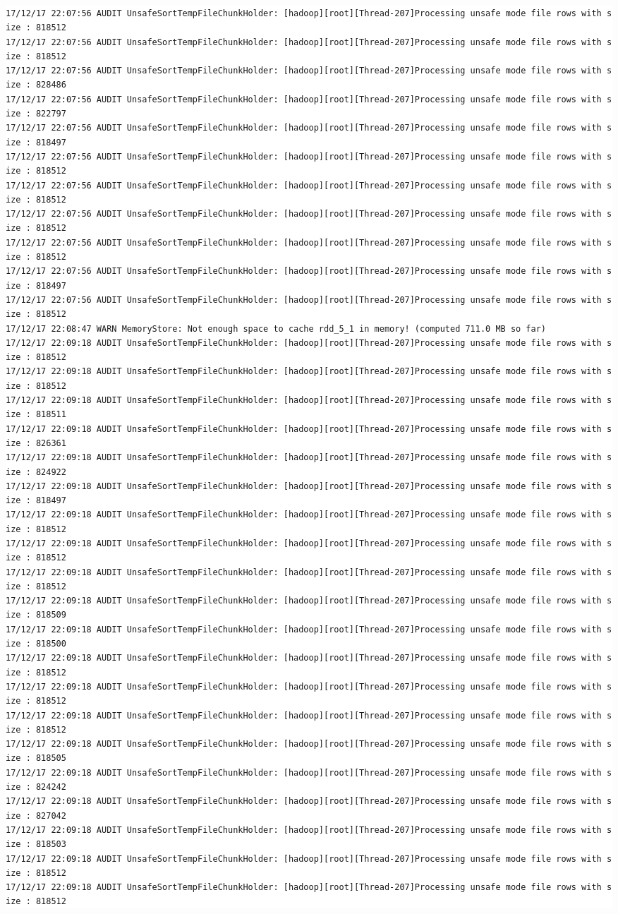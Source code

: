 	17/12/17 22:07:56 AUDIT UnsafeSortTempFileChunkHolder: [hadoop][root][Thread-207]Processing unsafe mode file rows with size : 818512
	17/12/17 22:07:56 AUDIT UnsafeSortTempFileChunkHolder: [hadoop][root][Thread-207]Processing unsafe mode file rows with size : 818512
	17/12/17 22:07:56 AUDIT UnsafeSortTempFileChunkHolder: [hadoop][root][Thread-207]Processing unsafe mode file rows with size : 828486
	17/12/17 22:07:56 AUDIT UnsafeSortTempFileChunkHolder: [hadoop][root][Thread-207]Processing unsafe mode file rows with size : 822797
	17/12/17 22:07:56 AUDIT UnsafeSortTempFileChunkHolder: [hadoop][root][Thread-207]Processing unsafe mode file rows with size : 818497
	17/12/17 22:07:56 AUDIT UnsafeSortTempFileChunkHolder: [hadoop][root][Thread-207]Processing unsafe mode file rows with size : 818512
	17/12/17 22:07:56 AUDIT UnsafeSortTempFileChunkHolder: [hadoop][root][Thread-207]Processing unsafe mode file rows with size : 818512
	17/12/17 22:07:56 AUDIT UnsafeSortTempFileChunkHolder: [hadoop][root][Thread-207]Processing unsafe mode file rows with size : 818512
	17/12/17 22:07:56 AUDIT UnsafeSortTempFileChunkHolder: [hadoop][root][Thread-207]Processing unsafe mode file rows with size : 818512
	17/12/17 22:07:56 AUDIT UnsafeSortTempFileChunkHolder: [hadoop][root][Thread-207]Processing unsafe mode file rows with size : 818497
	17/12/17 22:07:56 AUDIT UnsafeSortTempFileChunkHolder: [hadoop][root][Thread-207]Processing unsafe mode file rows with size : 818512
	17/12/17 22:08:47 WARN MemoryStore: Not enough space to cache rdd_5_1 in memory! (computed 711.0 MB so far)
	17/12/17 22:09:18 AUDIT UnsafeSortTempFileChunkHolder: [hadoop][root][Thread-207]Processing unsafe mode file rows with size : 818512
	17/12/17 22:09:18 AUDIT UnsafeSortTempFileChunkHolder: [hadoop][root][Thread-207]Processing unsafe mode file rows with size : 818512
	17/12/17 22:09:18 AUDIT UnsafeSortTempFileChunkHolder: [hadoop][root][Thread-207]Processing unsafe mode file rows with size : 818511
	17/12/17 22:09:18 AUDIT UnsafeSortTempFileChunkHolder: [hadoop][root][Thread-207]Processing unsafe mode file rows with size : 826361
	17/12/17 22:09:18 AUDIT UnsafeSortTempFileChunkHolder: [hadoop][root][Thread-207]Processing unsafe mode file rows with size : 824922
	17/12/17 22:09:18 AUDIT UnsafeSortTempFileChunkHolder: [hadoop][root][Thread-207]Processing unsafe mode file rows with size : 818497
	17/12/17 22:09:18 AUDIT UnsafeSortTempFileChunkHolder: [hadoop][root][Thread-207]Processing unsafe mode file rows with size : 818512
	17/12/17 22:09:18 AUDIT UnsafeSortTempFileChunkHolder: [hadoop][root][Thread-207]Processing unsafe mode file rows with size : 818512
	17/12/17 22:09:18 AUDIT UnsafeSortTempFileChunkHolder: [hadoop][root][Thread-207]Processing unsafe mode file rows with size : 818512
	17/12/17 22:09:18 AUDIT UnsafeSortTempFileChunkHolder: [hadoop][root][Thread-207]Processing unsafe mode file rows with size : 818509
	17/12/17 22:09:18 AUDIT UnsafeSortTempFileChunkHolder: [hadoop][root][Thread-207]Processing unsafe mode file rows with size : 818500
	17/12/17 22:09:18 AUDIT UnsafeSortTempFileChunkHolder: [hadoop][root][Thread-207]Processing unsafe mode file rows with size : 818512
	17/12/17 22:09:18 AUDIT UnsafeSortTempFileChunkHolder: [hadoop][root][Thread-207]Processing unsafe mode file rows with size : 818512
	17/12/17 22:09:18 AUDIT UnsafeSortTempFileChunkHolder: [hadoop][root][Thread-207]Processing unsafe mode file rows with size : 818512
	17/12/17 22:09:18 AUDIT UnsafeSortTempFileChunkHolder: [hadoop][root][Thread-207]Processing unsafe mode file rows with size : 818505
	17/12/17 22:09:18 AUDIT UnsafeSortTempFileChunkHolder: [hadoop][root][Thread-207]Processing unsafe mode file rows with size : 824242
	17/12/17 22:09:18 AUDIT UnsafeSortTempFileChunkHolder: [hadoop][root][Thread-207]Processing unsafe mode file rows with size : 827042
	17/12/17 22:09:18 AUDIT UnsafeSortTempFileChunkHolder: [hadoop][root][Thread-207]Processing unsafe mode file rows with size : 818503
	17/12/17 22:09:18 AUDIT UnsafeSortTempFileChunkHolder: [hadoop][root][Thread-207]Processing unsafe mode file rows with size : 818512
	17/12/17 22:09:18 AUDIT UnsafeSortTempFileChunkHolder: [hadoop][root][Thread-207]Processing unsafe mode file rows with size : 818512